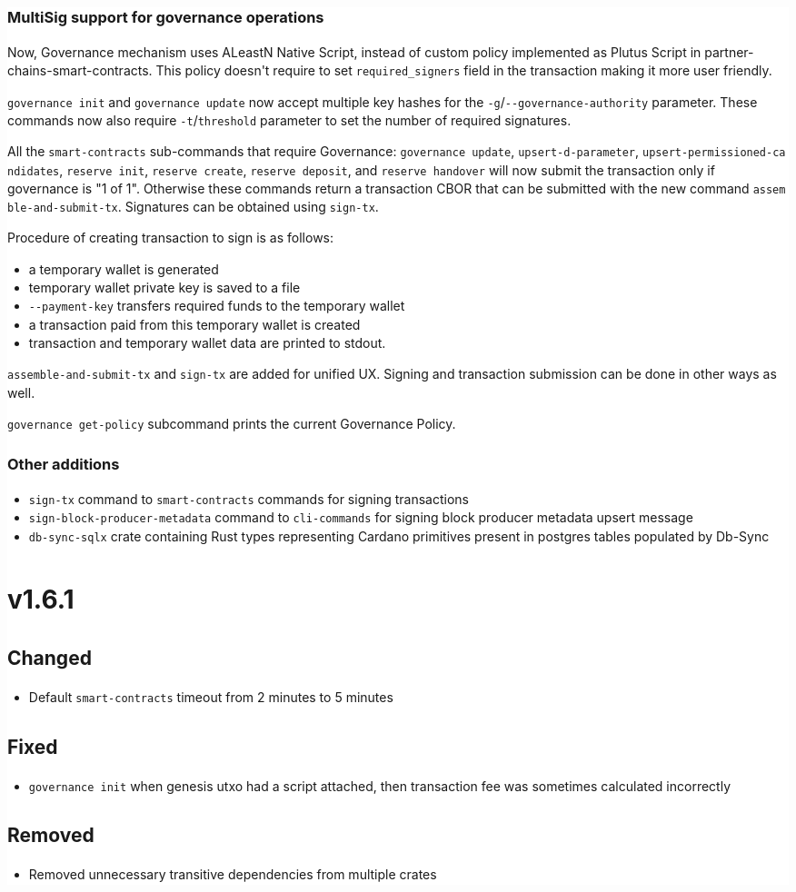 ### MultiSig support for governance operations

Now, Governance mechanism uses ALeastN Native Script, instead of custom policy implemented as Plutus Script in partner-chains-smart-contracts. This policy doesn't require to set `required_signers` field in the transaction making it more user friendly.

`governance init` and `governance update` now accept multiple key hashes
for the `-g`/`--governance-authority` parameter.
These commands now also require `-t`/`threshold` parameter to set the number
of required signatures.

All the `smart-contracts` sub-commands that require Governance: `governance update`, `upsert-d-parameter`, `upsert-permissioned-candidates`, `reserve init`, `reserve create`, `reserve deposit`, and `reserve handover` will now submit the transaction only if governance is "1 of 1". Otherwise these commands return a transaction CBOR that can be submitted with the new command `assemble-and-submit-tx`. Signatures can be obtained using `sign-tx`.

Procedure of creating transaction to sign is as follows:

* a temporary wallet is generated
* temporary wallet private key is saved to a file
* `--payment-key` transfers required funds to the temporary wallet
* a transaction paid from this temporary wallet is created
* transaction and temporary wallet data are printed to stdout.

`assemble-and-submit-tx` and `sign-tx` are added for unified UX.
Signing and transaction submission can be done in other ways as well.

`governance get-policy` subcommand prints the current Governance Policy.

### Other additions

* `sign-tx` command to `smart-contracts` commands for signing transactions
* `sign-block-producer-metadata` command to `cli-commands` for signing block producer metadata upsert message
* `db-sync-sqlx` crate containing Rust types representing Cardano primitives present in postgres tables populated by Db-Sync

# v1.6.1

## Changed

* Default `smart-contracts` timeout from 2 minutes to 5 minutes

## Fixed

* `governance init` when genesis utxo had a script attached, then transaction fee was sometimes calculated incorrectly

## Removed

* Removed unnecessary transitive dependencies from multiple crates
